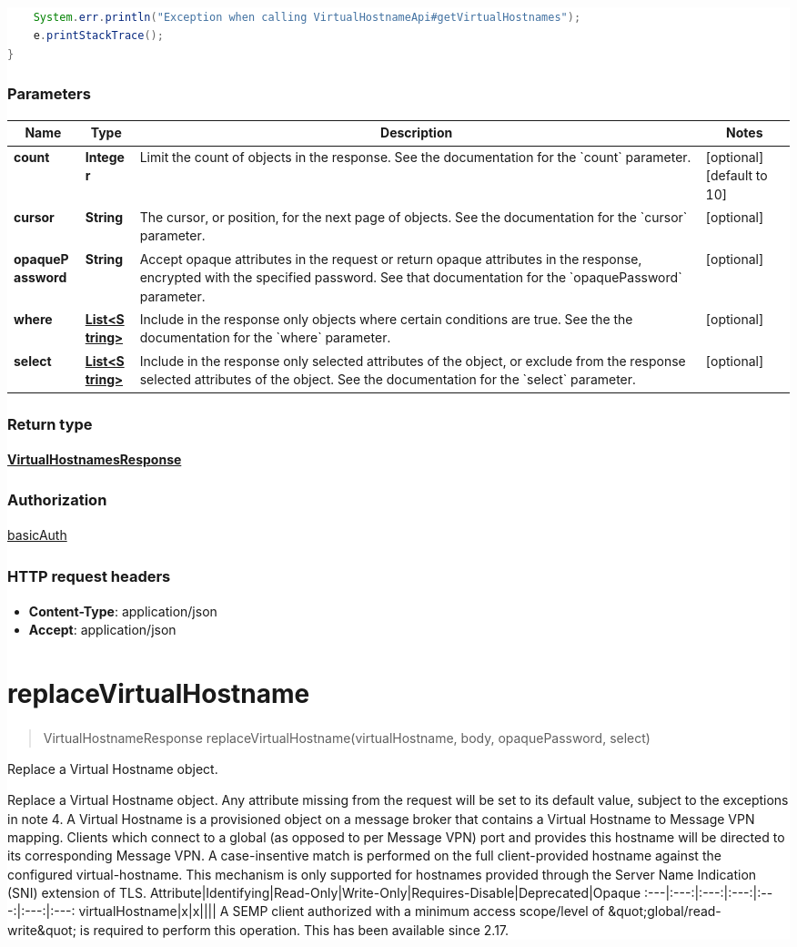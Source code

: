 ```java
    System.err.println("Exception when calling VirtualHostnameApi#getVirtualHostnames");
    e.printStackTrace();
}
```

### Parameters

Name | Type | Description  | Notes
------------- | ------------- | ------------- | -------------
 **count** | **Integer**| Limit the count of objects in the response. See the documentation for the &#x60;count&#x60; parameter. | [optional] [default to 10]
 **cursor** | **String**| The cursor, or position, for the next page of objects. See the documentation for the &#x60;cursor&#x60; parameter. | [optional]
 **opaquePassword** | **String**| Accept opaque attributes in the request or return opaque attributes in the response, encrypted with the specified password. See that documentation for the &#x60;opaquePassword&#x60; parameter. | [optional]
 **where** | [**List&lt;String&gt;**](String.md)| Include in the response only objects where certain conditions are true. See the the documentation for the &#x60;where&#x60; parameter. | [optional]
 **select** | [**List&lt;String&gt;**](String.md)| Include in the response only selected attributes of the object, or exclude from the response selected attributes of the object. See the documentation for the &#x60;select&#x60; parameter. | [optional]

### Return type

[**VirtualHostnamesResponse**](VirtualHostnamesResponse.md)

### Authorization

[basicAuth](../README.md#basicAuth)

### HTTP request headers

 - **Content-Type**: application/json
 - **Accept**: application/json

<a name="replaceVirtualHostname"></a>
# **replaceVirtualHostname**
> VirtualHostnameResponse replaceVirtualHostname(virtualHostname, body, opaquePassword, select)

Replace a Virtual Hostname object.

Replace a Virtual Hostname object. Any attribute missing from the request will be set to its default value, subject to the exceptions in note 4.  A Virtual Hostname is a provisioned object on a message broker that contains a Virtual Hostname to Message VPN mapping.  Clients which connect to a global (as opposed to per Message VPN) port and provides this hostname will be directed to its corresponding Message VPN. A case-insentive match is performed on the full client-provided hostname against the configured virtual-hostname.  This mechanism is only supported for hostnames provided through the Server Name Indication (SNI) extension of TLS.   Attribute|Identifying|Read-Only|Write-Only|Requires-Disable|Deprecated|Opaque :---|:---:|:---:|:---:|:---:|:---:|:---: virtualHostname|x|x||||    A SEMP client authorized with a minimum access scope/level of \&quot;global/read-write\&quot; is required to perform this operation.  This has been available since 2.17.
